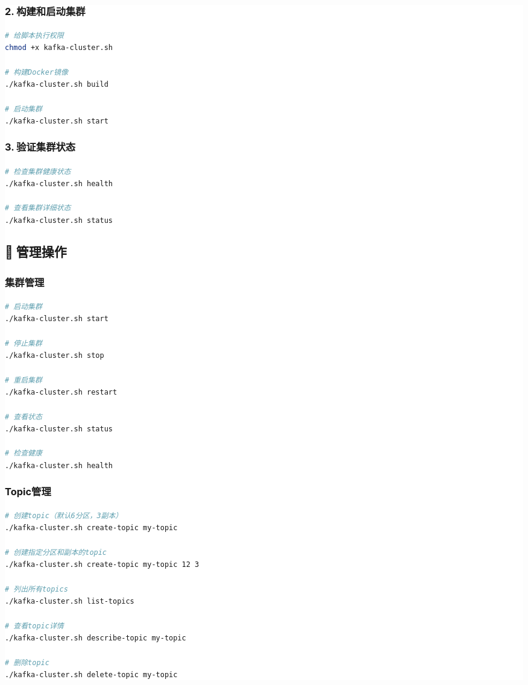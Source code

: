 ### 2. 构建和启动集群
```bash
# 给脚本执行权限
chmod +x kafka-cluster.sh

# 构建Docker镜像
./kafka-cluster.sh build

# 启动集群
./kafka-cluster.sh start
```

### 3. 验证集群状态
```bash
# 检查集群健康状态
./kafka-cluster.sh health

# 查看集群详细状态
./kafka-cluster.sh status
```

## 🔧 管理操作

### 集群管理
```bash
# 启动集群
./kafka-cluster.sh start

# 停止集群
./kafka-cluster.sh stop

# 重启集群
./kafka-cluster.sh restart

# 查看状态
./kafka-cluster.sh status

# 检查健康
./kafka-cluster.sh health
```

### Topic管理
```bash
# 创建topic（默认6分区，3副本）
./kafka-cluster.sh create-topic my-topic

# 创建指定分区和副本的topic
./kafka-cluster.sh create-topic my-topic 12 3

# 列出所有topics
./kafka-cluster.sh list-topics

# 查看topic详情
./kafka-cluster.sh describe-topic my-topic

# 删除topic
./kafka-cluster.sh delete-topic my-topic
```
